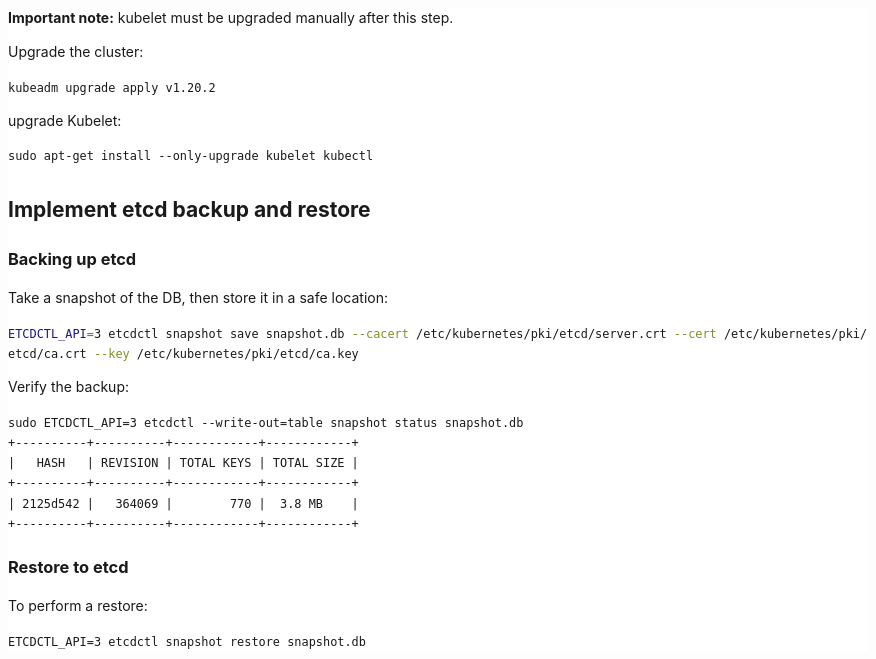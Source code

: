 **Important note:** kubelet must be upgraded manually after this step.

Upgrade the cluster:

```shell
kubeadm upgrade apply v1.20.2
```

upgrade Kubelet:

```shell
sudo apt-get install --only-upgrade kubelet kubectl
```

## Implement etcd backup and restore

### Backing up etcd

Take a snapshot of the DB, then store it in a safe location:

```bash
ETCDCTL_API=3 etcdctl snapshot save snapshot.db --cacert /etc/kubernetes/pki/etcd/server.crt --cert /etc/kubernetes/pki/etcd/ca.crt --key /etc/kubernetes/pki/etcd/ca.key
```

Verify the backup:

```shell
sudo ETCDCTL_API=3 etcdctl --write-out=table snapshot status snapshot.db
+----------+----------+------------+------------+
|   HASH   | REVISION | TOTAL KEYS | TOTAL SIZE |
+----------+----------+------------+------------+
| 2125d542 |   364069 |        770 |  3.8 MB    |
+----------+----------+------------+------------+
```

### Restore to etcd

To perform a restore:

```shell
ETCDCTL_API=3 etcdctl snapshot restore snapshot.db
```
